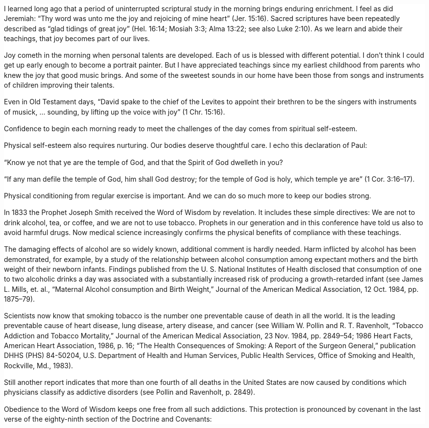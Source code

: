 I learned long ago that a period of uninterrupted scriptural study in the morning brings enduring enrichment. I feel as did Jeremiah: “Thy word was unto me the joy and rejoicing of mine heart” (Jer. 15:16). Sacred scriptures have been repeatedly described as “glad tidings of great joy” (Hel. 16:14; Mosiah 3:3; Alma 13:22; see also Luke 2:10). As we learn and abide their teachings, that joy becomes part of our lives.

Joy cometh in the morning when personal talents are developed. Each of us is blessed with different potential. I don’t think I could get up early enough to become a portrait painter. But I have appreciated teachings since my earliest childhood from parents who knew the joy that good music brings. And some of the sweetest sounds in our home have been those from songs and instruments of children improving their talents.

Even in Old Testament days, “David spake to the chief of the Levites to appoint their brethren to be the singers with instruments of musick, … sounding, by lifting up the voice with joy” (1 Chr. 15:16).

Confidence to begin each morning ready to meet the challenges of the day comes from spiritual self-esteem.

Physical self-esteem also requires nurturing. Our bodies deserve thoughtful care. I echo this declaration of Paul:

“Know ye not that ye are the temple of God, and that the Spirit of God dwelleth in you?

“If any man defile the temple of God, him shall God destroy; for the temple of God is holy, which temple ye are” (1 Cor. 3:16–17).

Physical conditioning from regular exercise is important. And we can do so much more to keep our bodies strong.

In 1833 the Prophet Joseph Smith received the Word of Wisdom by revelation. It includes these simple directives: We are not to drink alcohol, tea, or coffee, and we are not to use tobacco. Prophets in our generation and in this conference have told us also to avoid harmful drugs. Now medical science increasingly confirms the physical benefits of compliance with these teachings.

The damaging effects of alcohol are so widely known, additional comment is hardly needed. Harm inflicted by alcohol has been demonstrated, for example, by a study of the relationship between alcohol consumption among expectant mothers and the birth weight of their newborn infants. Findings published from the U. S. National Institutes of Health disclosed that consumption of one to two alcoholic drinks a day was associated with a substantially increased risk of producing a growth-retarded infant (see James L. Mills, et. al., “Maternal Alcohol consumption and Birth Weight,” Journal of the American Medical Association, 12 Oct. 1984, pp. 1875–79).

Scientists now know that smoking tobacco is the number one preventable cause of death in all the world. It is the leading preventable cause of heart disease, lung disease, artery disease, and cancer (see William W. Pollin and R. T. Ravenholt, “Tobacco Addiction and Tobacco Mortality,” Journal of the American Medical Association, 23 Nov. 1984, pp. 2849–54; 1986 Heart Facts, American Heart Association, 1986, p. 16; “The Health Consequences of Smoking: A Report of the Surgeon General,” publication DHHS (PHS) 84-50204, U.S. Department of Health and Human Services, Public Health Services, Office of Smoking and Health, Rockville, Md., 1983).

Still another report indicates that more than one fourth of all deaths in the United States are now caused by conditions which physicians classify as addictive disorders (see Pollin and Ravenholt, p. 2849).

Obedience to the Word of Wisdom keeps one free from all such addictions. This protection is pronounced by covenant in the last verse of the eighty-ninth section of the Doctrine and Covenants:
